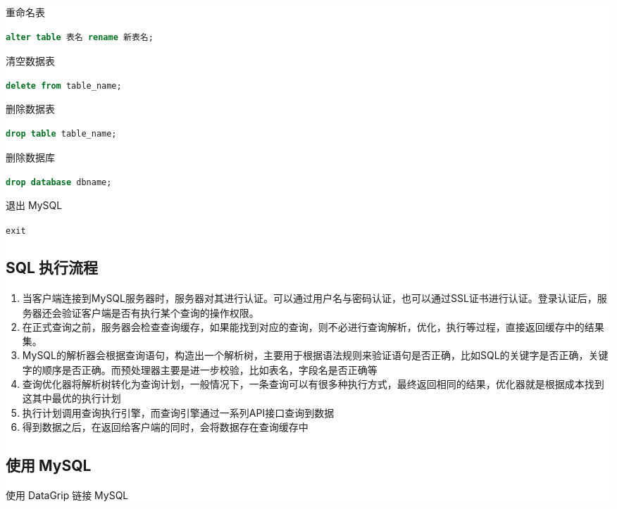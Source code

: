 重命名表
```sql
alter table 表名 rename 新表名;
```

清空数据表
```sql
delete from table_name;
```

删除数据表
```sql
drop table table_name;
```

删除数据库
```sql
drop database dbname;
```

退出 MySQL
```sql
exit
```

## SQL 执行流程

1. 当客户端连接到MySQL服务器时，服务器对其进行认证。可以通过用户名与密码认证，也可以通过SSL证书进行认证。登录认证后，服务器还会验证客户端是否有执行某个查询的操作权限。
2. 在正式查询之前，服务器会检查查询缓存，如果能找到对应的查询，则不必进行查询解析，优化，执行等过程，直接返回缓存中的结果集。
3. MySQL的解析器会根据查询语句，构造出一个解析树，主要用于根据语法规则来验证语句是否正确，比如SQL的关键字是否正确，关键字的顺序是否正确。而预处理器主要是进一步校验，比如表名，字段名是否正确等
4. 查询优化器将解析树转化为查询计划，一般情况下，一条查询可以有很多种执行方式，最终返回相同的结果，优化器就是根据成本找到这其中最优的执行计划
5. 执行计划调用查询执行引擎，而查询引擎通过一系列API接口查询到数据
6. 得到数据之后，在返回给客户端的同时，会将数据存在查询缓存中

## 使用 MySQL

使用 DataGrip 链接 MySQL
